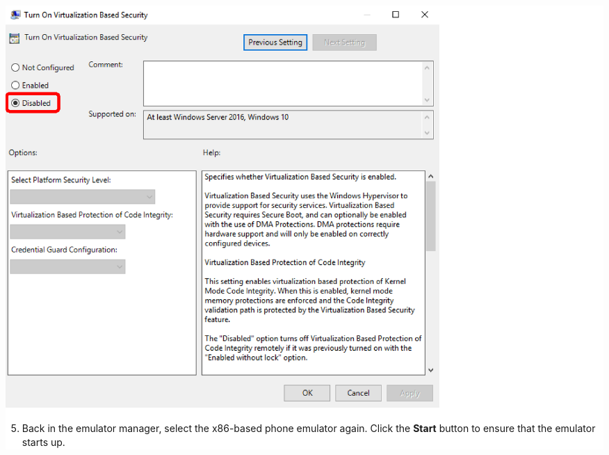    <img src ="media/27.png" width="624"/>

5. Back in the emulator manager, select the x86-based phone emulator again. Click the **Start** button to ensure that the emulator starts up.
